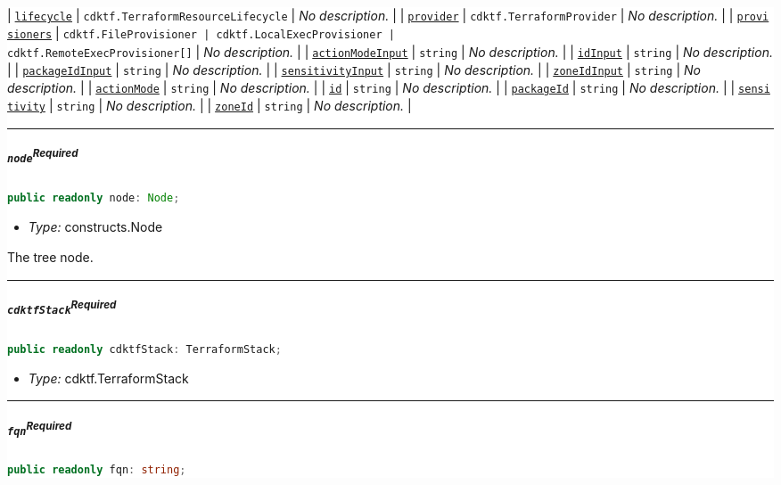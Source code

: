 | <code><a href="#@cdktf/provider-cloudflare.wafPackage.WafPackage.property.lifecycle">lifecycle</a></code> | <code>cdktf.TerraformResourceLifecycle</code> | *No description.* |
| <code><a href="#@cdktf/provider-cloudflare.wafPackage.WafPackage.property.provider">provider</a></code> | <code>cdktf.TerraformProvider</code> | *No description.* |
| <code><a href="#@cdktf/provider-cloudflare.wafPackage.WafPackage.property.provisioners">provisioners</a></code> | <code>cdktf.FileProvisioner \| cdktf.LocalExecProvisioner \| cdktf.RemoteExecProvisioner[]</code> | *No description.* |
| <code><a href="#@cdktf/provider-cloudflare.wafPackage.WafPackage.property.actionModeInput">actionModeInput</a></code> | <code>string</code> | *No description.* |
| <code><a href="#@cdktf/provider-cloudflare.wafPackage.WafPackage.property.idInput">idInput</a></code> | <code>string</code> | *No description.* |
| <code><a href="#@cdktf/provider-cloudflare.wafPackage.WafPackage.property.packageIdInput">packageIdInput</a></code> | <code>string</code> | *No description.* |
| <code><a href="#@cdktf/provider-cloudflare.wafPackage.WafPackage.property.sensitivityInput">sensitivityInput</a></code> | <code>string</code> | *No description.* |
| <code><a href="#@cdktf/provider-cloudflare.wafPackage.WafPackage.property.zoneIdInput">zoneIdInput</a></code> | <code>string</code> | *No description.* |
| <code><a href="#@cdktf/provider-cloudflare.wafPackage.WafPackage.property.actionMode">actionMode</a></code> | <code>string</code> | *No description.* |
| <code><a href="#@cdktf/provider-cloudflare.wafPackage.WafPackage.property.id">id</a></code> | <code>string</code> | *No description.* |
| <code><a href="#@cdktf/provider-cloudflare.wafPackage.WafPackage.property.packageId">packageId</a></code> | <code>string</code> | *No description.* |
| <code><a href="#@cdktf/provider-cloudflare.wafPackage.WafPackage.property.sensitivity">sensitivity</a></code> | <code>string</code> | *No description.* |
| <code><a href="#@cdktf/provider-cloudflare.wafPackage.WafPackage.property.zoneId">zoneId</a></code> | <code>string</code> | *No description.* |

---

##### `node`<sup>Required</sup> <a name="node" id="@cdktf/provider-cloudflare.wafPackage.WafPackage.property.node"></a>

```typescript
public readonly node: Node;
```

- *Type:* constructs.Node

The tree node.

---

##### `cdktfStack`<sup>Required</sup> <a name="cdktfStack" id="@cdktf/provider-cloudflare.wafPackage.WafPackage.property.cdktfStack"></a>

```typescript
public readonly cdktfStack: TerraformStack;
```

- *Type:* cdktf.TerraformStack

---

##### `fqn`<sup>Required</sup> <a name="fqn" id="@cdktf/provider-cloudflare.wafPackage.WafPackage.property.fqn"></a>

```typescript
public readonly fqn: string;
```
